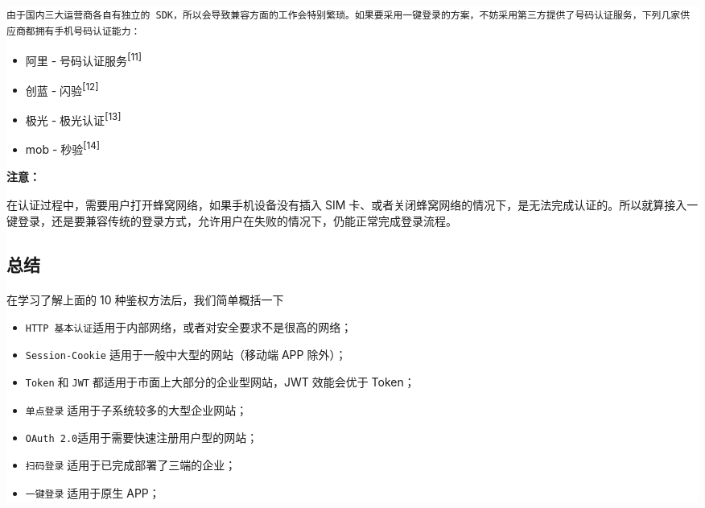     由于国内三大运营商各自有独立的 SDK，所以会导致兼容方面的工作会特别繁琐。如果要采用一键登录的方案，不妨采用第三方提供了号码认证服务，下列几家供应商都拥有手机号码认证能力：
    

-   阿里 - 号码认证服务<sup>[11]</sup>
    
-   创蓝 - 闪验<sup>[12]</sup>
    
-   极光 - 极光认证<sup>[13]</sup>
    
-   mob - 秒验<sup>[14]</sup>
    

**注意：**

在认证过程中，需要用户打开蜂窝网络，如果手机设备没有插入 SIM 卡、或者关闭蜂窝网络的情况下，是无法完成认证的。所以就算接入一键登录，还是要兼容传统的登录方式，允许用户在失败的情况下，仍能正常完成登录流程。

## 总结

在学习了解上面的 10 种鉴权方法后，我们简单概括一下

-   `HTTP 基本认证`适用于内部网络，或者对安全要求不是很高的网络；
    
-   `Session-Cookie` 适用于一般中大型的网站（移动端 APP 除外）；
    
-   `Token` 和 `JWT` 都适用于市面上大部分的企业型网站，JWT 效能会优于 Token；
    
-   `单点登录` 适用于子系统较多的大型企业网站；
    
-   `OAuth 2.0`适用于需要快速注册用户型的网站；
    
-   `扫码登录` 适用于已完成部署了三端的企业；
    
-   `一键登录` 适用于原生 APP；
